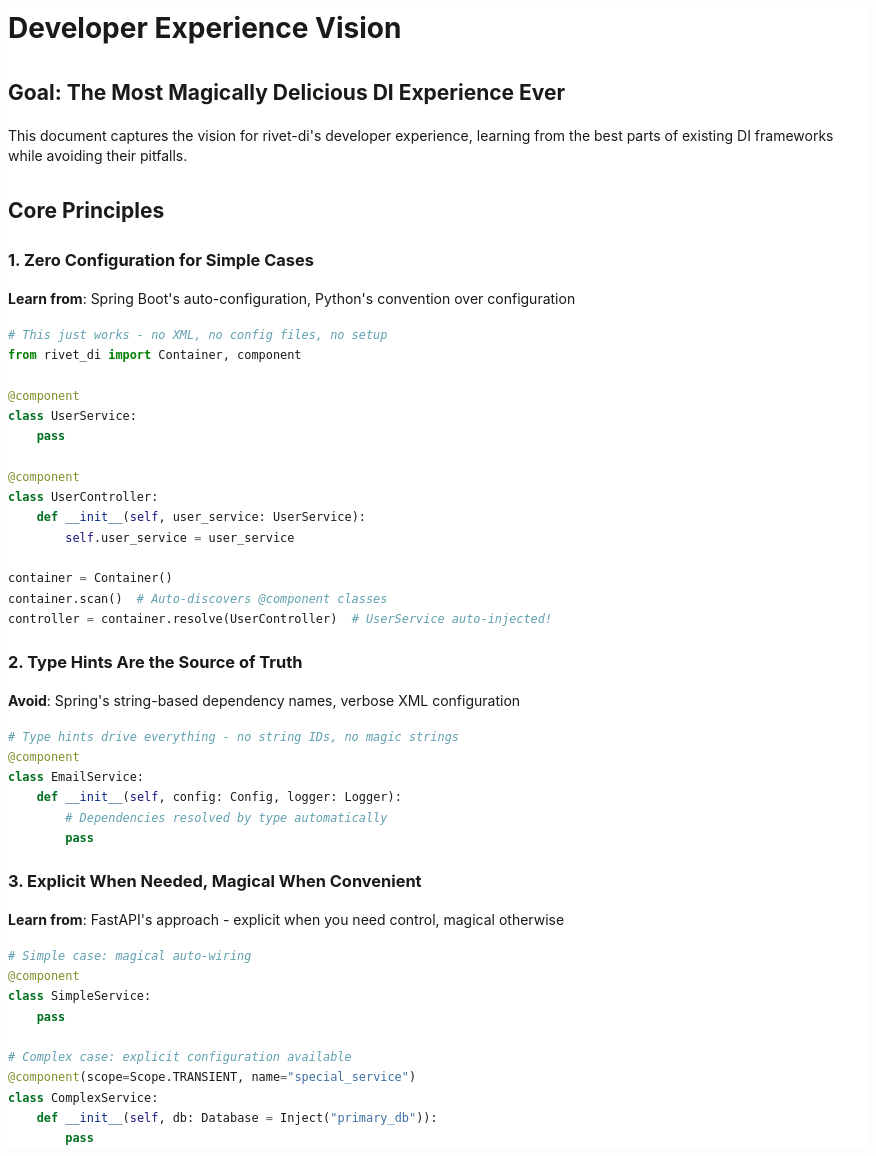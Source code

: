 # Developer Experience Vision

## Goal: The Most Magically Delicious DI Experience Ever

This document captures the vision for rivet-di's developer experience, learning from the best parts of existing DI frameworks while avoiding their pitfalls.

## Core Principles

### 1. Zero Configuration for Simple Cases
**Learn from**: Spring Boot's auto-configuration, Python's convention over configuration

```python
# This just works - no XML, no config files, no setup
from rivet_di import Container, component

@component
class UserService:
    pass

@component
class UserController:
    def __init__(self, user_service: UserService):
        self.user_service = user_service

container = Container()
container.scan()  # Auto-discovers @component classes
controller = container.resolve(UserController)  # UserService auto-injected!
```

### 2. Type Hints Are the Source of Truth
**Avoid**: Spring's string-based dependency names, verbose XML configuration

```python
# Type hints drive everything - no string IDs, no magic strings
@component
class EmailService:
    def __init__(self, config: Config, logger: Logger):
        # Dependencies resolved by type automatically
        pass
```

### 3. Explicit When Needed, Magical When Convenient
**Learn from**: FastAPI's approach - explicit when you need control, magical otherwise

```python
# Simple case: magical auto-wiring
@component
class SimpleService:
    pass

# Complex case: explicit configuration available
@component(scope=Scope.TRANSIENT, name="special_service")
class ComplexService:
    def __init__(self, db: Database = Inject("primary_db")):
        pass
```
